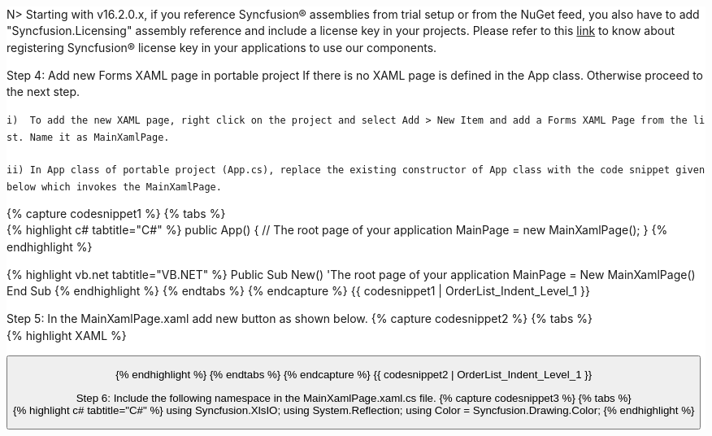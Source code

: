 N> Starting with v16.2.0.x, if you reference Syncfusion&reg; assemblies from trial setup or from the NuGet feed, you also have to add "Syncfusion.Licensing" assembly reference and include a license key in your projects. Please refer to this [link](https://help.syncfusion.com/common/essential-studio/licensing/overview) to know about registering Syncfusion&reg; license key in your applications to use our components. 

Step 4: Add new Forms XAML page in portable project If there is no XAML page is defined in the App class. Otherwise proceed to the next step.

	i)	To add the new XAML page, right click on the project and select Add > New Item and add a Forms XAML Page from the list. Name it as MainXamlPage.

	ii)	In App class of portable project (App.cs), replace the existing constructor of App class with the code snippet given below which invokes the MainXamlPage.

{% capture codesnippet1 %}
{% tabs %}  
{% highlight c# tabtitle="C#" %}
public App()
{
  // The root page of your application
  MainPage = new MainXamlPage();
}
{% endhighlight %}

{% highlight vb.net tabtitle="VB.NET" %}
Public Sub New()
  'The root page of your application
  MainPage = New MainXamlPage()
End Sub
{% endhighlight %}
{% endtabs %} 
{% endcapture %}
{{ codesnippet1 | OrderList_Indent_Level_1 }} 

Step 5: In the MainXamlPage.xaml add new button as shown below.
{% capture codesnippet2 %}
{% tabs %}  
{% highlight XAML %}
<ContentPage xmlns="http://xamarin.com/schemas/2014/forms"
             xmlns:x="http://schemas.microsoft.com/winfx/2009/xaml"
             x:Class="GettingStarted. MainXamlPage">
<StackLayout VerticalOptions="Center">

<Button Text="Generate Document" Clicked="OnButtonClicked" HorizontalOptions="Center"/>

</StackLayout> </ContentPage>
{% endhighlight %}
{% endtabs %} 
{% endcapture %}
{{ codesnippet2 | OrderList_Indent_Level_1 }} 

Step 6: Include the following namespace in the MainXamlPage.xaml.cs file.
{% capture codesnippet3 %}
{% tabs %}  
{% highlight c# tabtitle="C#" %}
using Syncfusion.XlsIO;
using System.Reflection;
using Color = Syncfusion.Drawing.Color;
{% endhighlight %}
